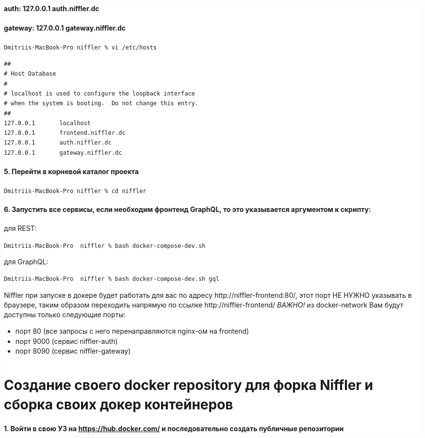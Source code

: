 #### auth:      127.0.0.1 auth.niffler.dc

#### gateway:   127.0.0.1 gateway.niffler.dc

```posh
Dmitriis-MacBook-Pro niffler % vi /etc/hosts
```

```posh
##
# Host Database
#
# localhost is used to configure the loopback interface
# when the system is booting.  Do not change this entry.
##
127.0.0.1       localhost
127.0.0.1       frontend.niffler.dc
127.0.0.1       auth.niffler.dc
127.0.0.1       gateway.niffler.dc
```

#### 5. Перейти в корневой каталог проекта

```posh
Dmitriis-MacBook-Pro niffler % cd niffler
```

#### 6. Запустить все сервисы, если необходим фронтенд GraphQL, то это указывается аргументом к скрипту:

для REST:

```posh
Dmitriis-MacBook-Pro  niffler % bash docker-compose-dev.sh
```

для GraphQL:

```posh
Dmitriis-MacBook-Pro  niffler % bash docker-compose-dev.sh gql
```

Niffler при запуске в докере будет работать для вас по адресу http://niffler-frontend:80/, этот порт НЕ НУЖНО указывать
в браузере, таким образом переходить напрямую по ссылке http://niffler-frontend/
*ВАЖНО!* из docker-network Вам будут доступны только следующие порты:

- порт 80 (все запросы с него перенаправляются nginx-ом на frontend)
- порт 9000 (сервис niffler-auth)
- порт 8090 (сервис niffler-gateway)

# Создание своего docker repository для форка Niffler и сборка своих докер контейнеров

#### 1. Войти в свою УЗ на https://hub.docker.com/ и последовательно создать публичные репозитории
